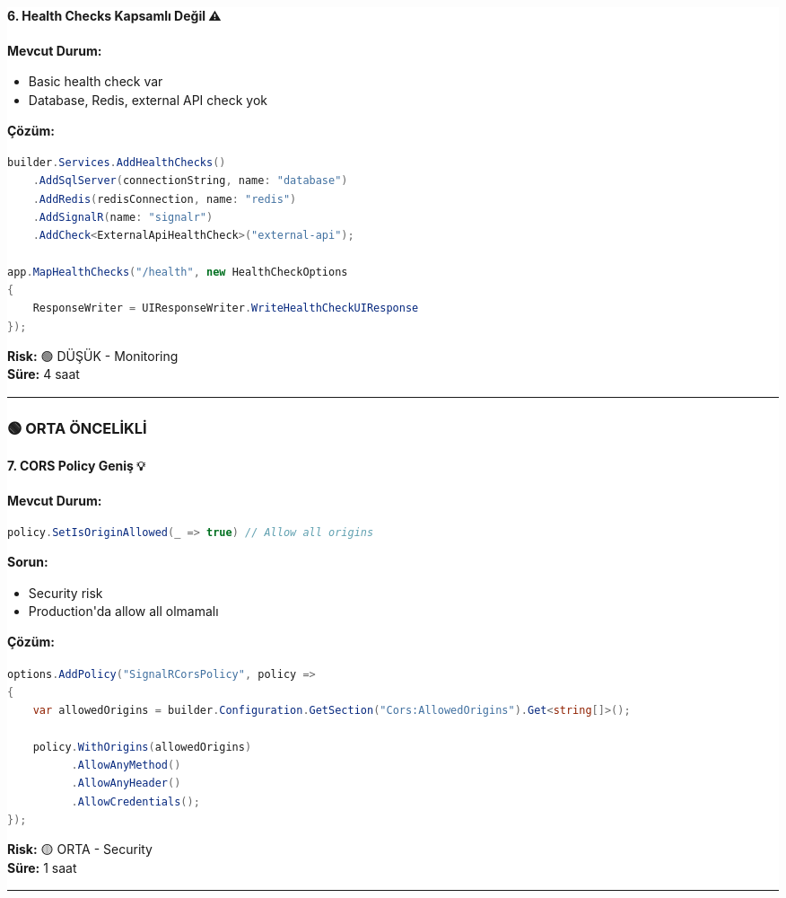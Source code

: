 
#### 6. **Health Checks Kapsamlı Değil** ⚠️
**Mevcut Durum:**
- Basic health check var
- Database, Redis, external API check yok

**Çözüm:**
```csharp
builder.Services.AddHealthChecks()
    .AddSqlServer(connectionString, name: "database")
    .AddRedis(redisConnection, name: "redis")
    .AddSignalR(name: "signalr")
    .AddCheck<ExternalApiHealthCheck>("external-api");

app.MapHealthChecks("/health", new HealthCheckOptions
{
    ResponseWriter = UIResponseWriter.WriteHealthCheckUIResponse
});
```

**Risk:** 🟢 DÜŞÜK - Monitoring  
**Süre:** 4 saat  

---

### 🟢 ORTA ÖNCELİKLİ

#### 7. **CORS Policy Geniş** 💡
**Mevcut Durum:**
```csharp
policy.SetIsOriginAllowed(_ => true) // Allow all origins
```

**Sorun:**
- Security risk
- Production'da allow all olmamalı

**Çözüm:**
```csharp
options.AddPolicy("SignalRCorsPolicy", policy =>
{
    var allowedOrigins = builder.Configuration.GetSection("Cors:AllowedOrigins").Get<string[]>();
    
    policy.WithOrigins(allowedOrigins)
          .AllowAnyMethod()
          .AllowAnyHeader()
          .AllowCredentials();
});
```

**Risk:** 🟡 ORTA - Security  
**Süre:** 1 saat  

---
